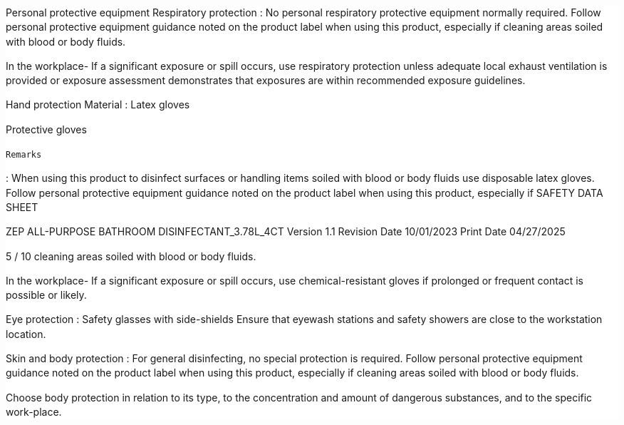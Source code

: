 Personal protective equipment 
Respiratory protection 
:  No personal respiratory protective equipment normally 
required. 
Follow personal protective equipment guidance noted on the 
product label when using this product, especially if cleaning 
areas soiled with blood or body fluids. 
 
 
 
  In the workplace- If a significant exposure or spill occurs, use 
respiratory protection unless adequate local exhaust 
ventilation is provided or exposure assessment demonstrates 
that exposures are within recommended exposure guidelines. 
 
 
Hand protection
    Material 
:  Latex gloves 
 
  Protective gloves 
 
    Remarks 
:  When using this product to disinfect surfaces or handling 
items soiled with blood or body fluids use disposable latex 
gloves. Follow personal protective equipment guidance noted 
on the product label when using this product, especially if 
SAFETY DATA SHEET 
 
ZEP ALL-PURPOSE BATHROOM DISINFECTANT_3.78L_4CT 
Version 1.1 
Revision Date 10/01/2023 
Print Date 04/27/2025  
 
 
5 / 10 
cleaning areas soiled with blood or body fluids. 
  
In the workplace- If a significant exposure or spill occurs, use 
chemical-resistant gloves if prolonged or frequent contact is 
possible or likely. 
  
 
Eye protection 
:  Safety glasses with side-shields 
Ensure that eyewash stations and safety showers are close to 
the workstation location. 
 
Skin and body protection 
: For general disinfecting, no special protection is required. 
Follow personal protective equipment guidance noted on the 
product label when using this product, especially if cleaning 
areas soiled with blood or body fluids. 
 
Choose body protection in relation to its type, to the 
concentration and amount of dangerous substances, and 
to the specific work-place. 
 